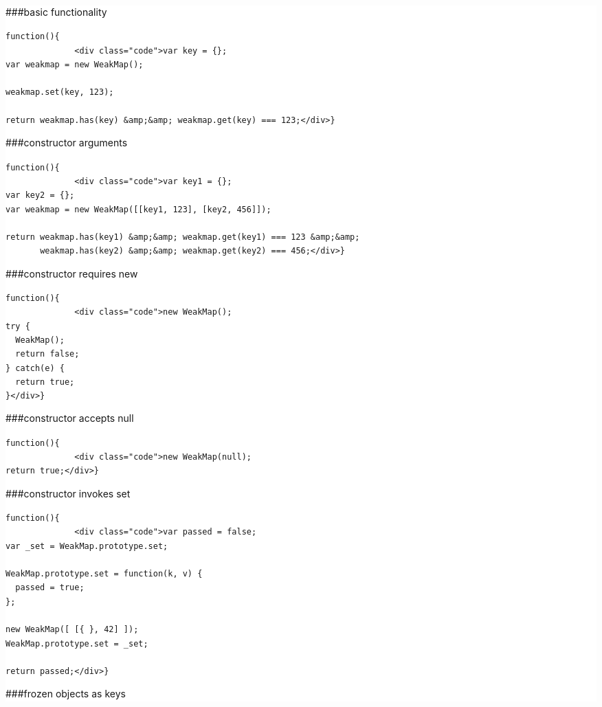 ###basic functionality
          
```
function(){
              <div class="code">var key = {};
var weakmap = new WeakMap();

weakmap.set(key, 123);

return weakmap.has(key) &amp;&amp; weakmap.get(key) === 123;</div>}
```
###constructor arguments
          
```
function(){
              <div class="code">var key1 = {};
var key2 = {};
var weakmap = new WeakMap([[key1, 123], [key2, 456]]);

return weakmap.has(key1) &amp;&amp; weakmap.get(key1) === 123 &amp;&amp;
       weakmap.has(key2) &amp;&amp; weakmap.get(key2) === 456;</div>}
```
###constructor requires new
          
```
function(){
              <div class="code">new WeakMap();
try {
  WeakMap();
  return false;
} catch(e) {
  return true;
}</div>}
```
###constructor accepts null
          
```
function(){
              <div class="code">new WeakMap(null);
return true;</div>}
```
###constructor invokes set
          
```
function(){
              <div class="code">var passed = false;
var _set = WeakMap.prototype.set;

WeakMap.prototype.set = function(k, v) {
  passed = true;
};

new WeakMap([ [{ }, 42] ]);
WeakMap.prototype.set = _set;

return passed;</div>}
```
###frozen objects as keys
          